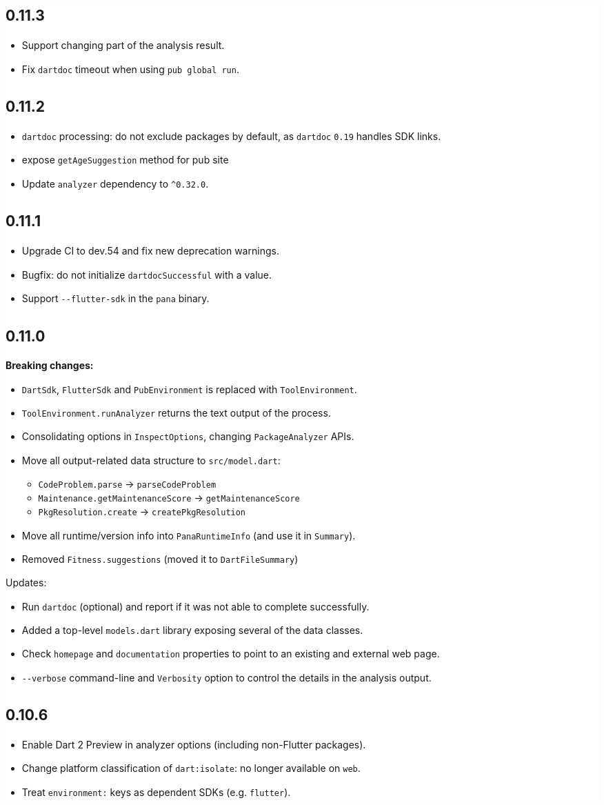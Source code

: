 ## 0.11.3

* Support changing part of the analysis result.

* Fix `dartdoc` timeout when using `pub global run`.

## 0.11.2

* `dartdoc` processing: do not exclude packages by default, as `dartdoc` `0.19` handles SDK links.

* expose `getAgeSuggestion` method for pub site

* Update `analyzer` dependency to `^0.32.0`.

## 0.11.1

* Upgrade CI to dev.54 and fix new deprecation warnings.

* Bugfix: do not initialize `dartdocSuccessful` with a value.

* Support `--flutter-sdk` in the `pana` binary.

## 0.11.0

**Breaking changes:**

* `DartSdk`, `FlutterSdk` and `PubEnvironment` is replaced with `ToolEnvironment`.

* `ToolEnvironment.runAnalyzer` returns the text output of the process.

* Consolidating options in `InspectOptions`, changing `PackageAnalyzer` APIs.

* Move all output-related data structure to `src/model.dart`:
  * `CodeProblem.parse` -> `parseCodeProblem`
  * `Maintenance.getMaintenanceScore` -> `getMaintenanceScore`
  * `PkgResolution.create` -> `createPkgResolution`

* Move all runtime/version info into `PanaRuntimeInfo` (and use it in `Summary`).

* Removed `Fitness.suggestions` (moved it to `DartFileSummary`)

Updates:

* Run `dartdoc` (optional) and report if it was not able to complete successfully.

* Added a top-level `models.dart` library exposing several of the data classes.

* Check `homepage` and `documentation` properties to point to an existing and external web page.

* `--verbose` command-line and `Verbosity` option to control the details in the analysis output.

## 0.10.6

* Enable Dart 2 Preview in analyzer options (including non-Flutter packages).

* Change platform classification of `dart:isolate`: no longer available on `web`.

* Treat `environment:` keys as dependent SDKs (e.g. `flutter`).

